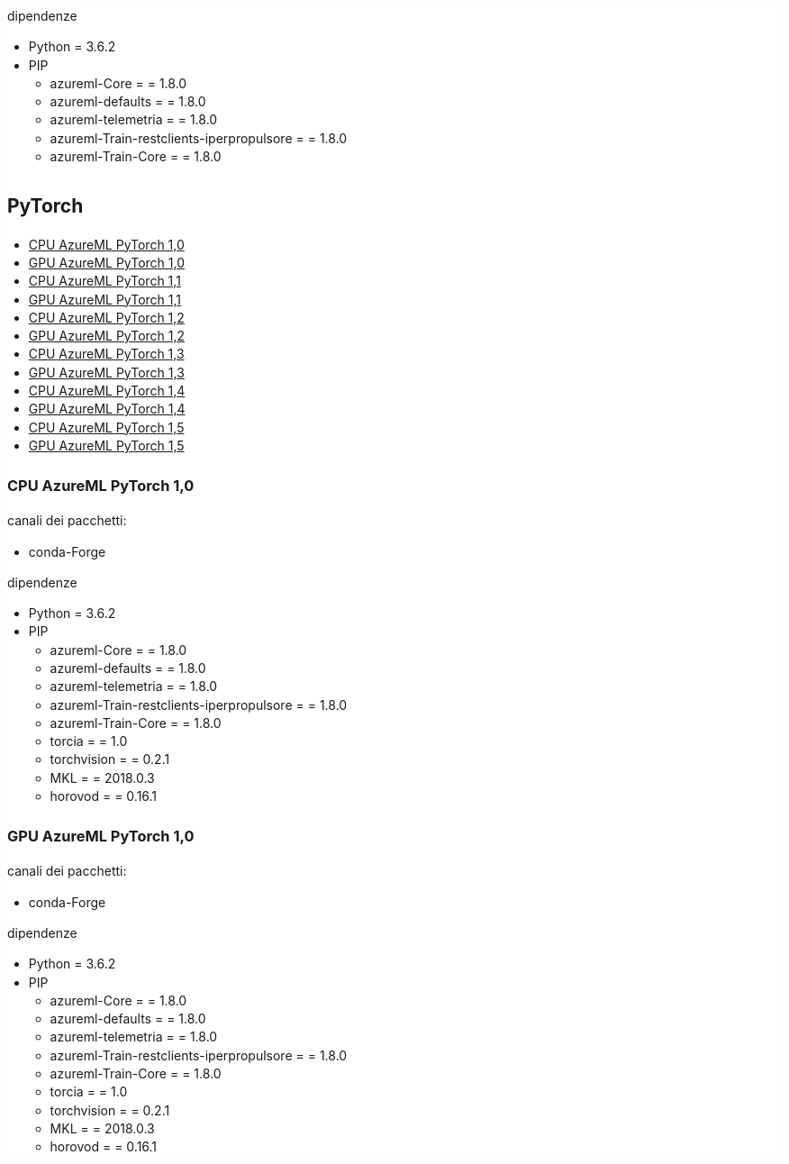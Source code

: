 dipendenze
- Python = 3.6.2
- PIP
  - azureml-Core = = 1.8.0
  - azureml-defaults = = 1.8.0
  - azureml-telemetria = = 1.8.0
  - azureml-Train-restclients-iperpropulsore = = 1.8.0
  - azureml-Train-Core = = 1.8.0

## <a name="pytorch"></a>PyTorch

- [CPU AzureML PyTorch 1,0](#azureml-pytorch-10-cpu)
- [GPU AzureML PyTorch 1,0](#azureml-pytorch-10-gpu)
- [CPU AzureML PyTorch 1,1](#azureml-pytorch-11-cpu)
- [GPU AzureML PyTorch 1,1](#azureml-pytorch-11-gpu)
- [CPU AzureML PyTorch 1,2](#azureml-pytorch-12-cpu)
- [GPU AzureML PyTorch 1,2](#azureml-pytorch-12-gpu)
- [CPU AzureML PyTorch 1,3](#azureml-pytorch-13-cpu)
- [GPU AzureML PyTorch 1,3](#azureml-pytorch-13-gpu)
- [CPU AzureML PyTorch 1,4](#azureml-pytorch-14-cpu)
- [GPU AzureML PyTorch 1,4](#azureml-pytorch-14-gpu)
- [CPU AzureML PyTorch 1,5](#azureml-pytorch-15-cpu)
- [GPU AzureML PyTorch 1,5](#azureml-pytorch-15-gpu)

### <a name="azureml-pytorch-10-cpu"></a>CPU AzureML PyTorch 1,0

canali dei pacchetti:
- conda-Forge

dipendenze
- Python = 3.6.2
- PIP
  - azureml-Core = = 1.8.0
  - azureml-defaults = = 1.8.0
  - azureml-telemetria = = 1.8.0
  - azureml-Train-restclients-iperpropulsore = = 1.8.0
  - azureml-Train-Core = = 1.8.0
  - torcia = = 1.0
  - torchvision = = 0.2.1
  - MKL = = 2018.0.3
  - horovod = = 0.16.1

### <a name="azureml-pytorch-10-gpu"></a>GPU AzureML PyTorch 1,0

canali dei pacchetti:
- conda-Forge

dipendenze
- Python = 3.6.2
- PIP
  - azureml-Core = = 1.8.0
  - azureml-defaults = = 1.8.0
  - azureml-telemetria = = 1.8.0
  - azureml-Train-restclients-iperpropulsore = = 1.8.0
  - azureml-Train-Core = = 1.8.0
  - torcia = = 1.0
  - torchvision = = 0.2.1
  - MKL = = 2018.0.3
  - horovod = = 0.16.1

